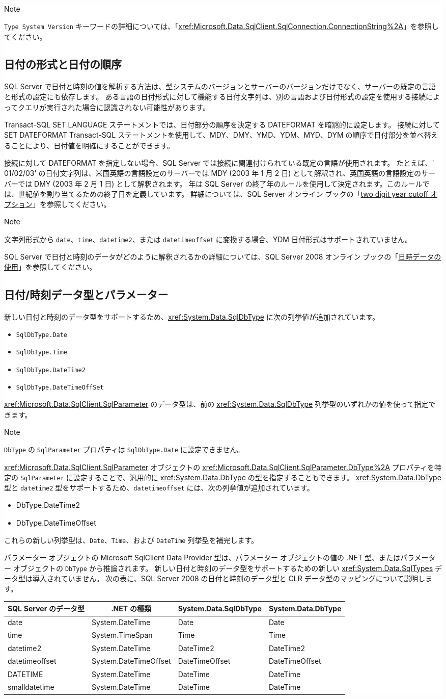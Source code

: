 > [!NOTE]
>  `Type System Version` キーワードの詳細については、「<xref:Microsoft.Data.SqlClient.SqlConnection.ConnectionString%2A>」を参照してください。  
  
## <a name="date-format-and-date-order"></a>日付の形式と日付の順序  
SQL Server で日付と時刻の値を解析する方法は、型システムのバージョンとサーバーのバージョンだけでなく、サーバーの既定の言語と形式の設定にも依存します。 ある言語の日付形式に対して機能する日付文字列は、別の言語および日付形式の設定を使用する接続によってクエリが実行された場合に認識されない可能性があります。  
  
Transact-SQL SET LANGUAGE ステートメントでは、日付部分の順序を決定する DATEFORMAT を暗黙的に設定します。 接続に対して SET DATEFORMAT Transact-SQL ステートメントを使用して、MDY、DMY、YMD、YDM、MYD、DYM の順序で日付部分を並べ替えることにより、日付値を明確にすることができます。  
  
接続に対して DATEFORMAT を指定しない場合、SQL Server では接続に関連付けられている既定の言語が使用されます。 たとえば、' 01/02/03' の日付文字列は、米国英語の言語設定のサーバーでは MDY (2003 年 1 月 2 日) として解釈され、英国英語の言語設定のサーバーでは DMY (2003 年 2 月 1 日) として解釈されます。 年は SQL Server の終了年のルールを使用して決定されます。このルールでは、世紀値を割り当てるための終了日を定義しています。 詳細については、SQL Server オンライン ブックの「[two digit year cutoff オプション](/previous-versions/sql/sql-server-2008-r2/ms189577(v=sql.105))」を参照してください。  
  
> [!NOTE]
>  文字列形式から `date`、`time`、`datetime2`、または `datetimeoffset` に変換する場合、YDM 日付形式はサポートされていません。  
  
SQL Server で日付と時刻のデータがどのように解釈されるかの詳細については、SQL Server 2008 オンライン ブックの「[日時データの使用](/previous-versions/sql/sql-server-2008/ms180878(v=sql.100))」を参照してください。  
  
## <a name="datetime-data-types-and-parameters"></a>日付/時刻データ型とパラメーター  
新しい日付と時刻のデータ型をサポートするため、<xref:System.Data.SqlDbType> に次の列挙値が追加されています。  
  
- `SqlDbType.Date`  
  
- `SqlDbType.Time`  
  
- `SqlDbType.DateTime2`  
  
- `SqlDbType.DateTimeOffSet`  

<xref:Microsoft.Data.SqlClient.SqlParameter> のデータ型は、前の <xref:System.Data.SqlDbType> 列挙型のいずれかの値を使って指定できます。 

> [!NOTE]
> `DbType` の `SqlParameter` プロパティは `SqlDbType.Date` に設定できません。

<xref:Microsoft.Data.SqlClient.SqlParameter> オブジェクトの <xref:Microsoft.Data.SqlClient.SqlParameter.DbType%2A> プロパティを特定の `SqlParameter` に設定することで、汎用的に <xref:System.Data.DbType> の型を指定することもできます。 <xref:System.Data.DbType> 型と `datetime2` 型をサポートするため、`datetimeoffset` には、次の列挙値が追加されています。  
  
- DbType.DateTime2  
  
- DbType.DateTimeOffset  
  
これらの新しい列挙型は、`Date`、`Time`、および `DateTime` 列挙型を補完します。  
  
パラメーター オブジェクトの Microsoft SqlClient Data Provider 型は、パラメーター オブジェクトの値の .NET 型、またはパラメーター オブジェクトの `DbType` から推論されます。 新しい日付と時刻のデータ型をサポートするための新しい <xref:System.Data.SqlTypes> データ型は導入されていません。 次の表に、SQL Server 2008 の日付と時刻のデータ型と CLR データ型のマッピングについて説明します。  
  
|SQL Server のデータ型|.NET の種類|System.Data.SqlDbType|System.Data.DbType|  
|--------------------------|-------------------------|---------------------------|------------------------|  
|date|System.DateTime|Date|Date|  
|time|System.TimeSpan|Time|Time|  
|datetime2|System.DateTime|DateTime2|DateTime2|  
|datetimeoffset|System.DateTimeOffset|DateTimeOffset|DateTimeOffset|  
|DATETIME|System.DateTime|DateTime|DateTime|  
|smalldatetime|System.DateTime|DateTime|DateTime|  
  